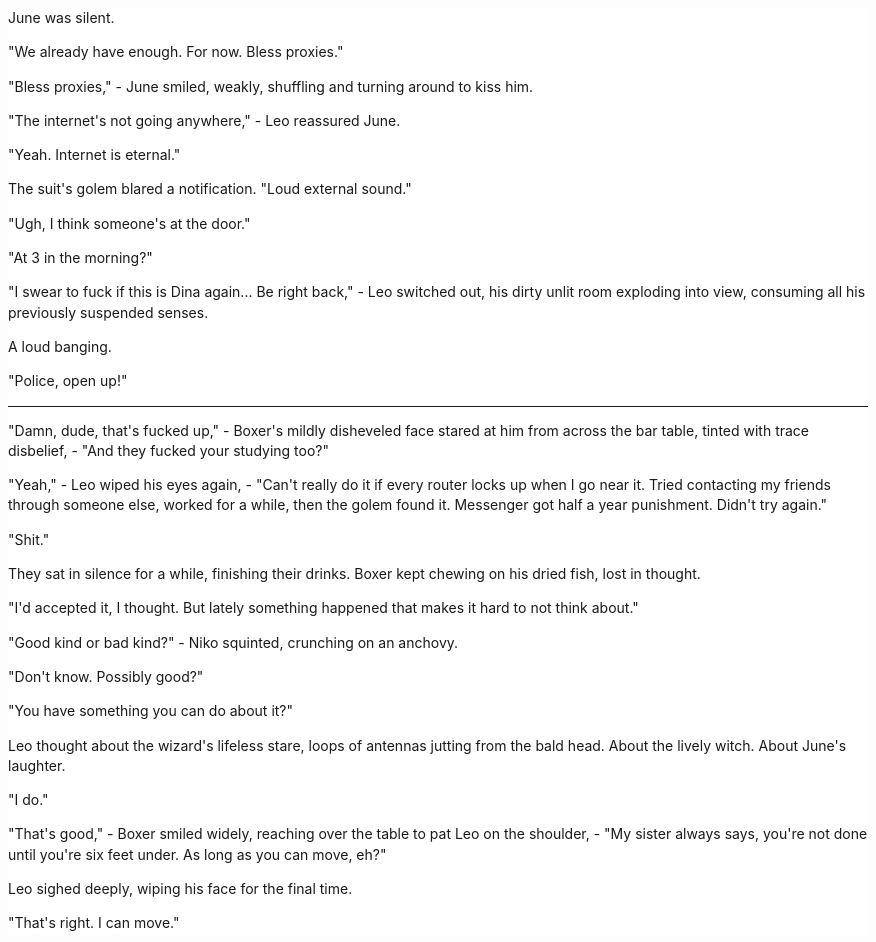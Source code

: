 June was silent.

"We already have enough. For now. Bless proxies."

"Bless proxies," - June smiled, weakly, shuffling and turning around to kiss him.

"The internet's not going anywhere," - Leo reassured June.

"Yeah. Internet is eternal."

The suit's golem blared a notification. "Loud external sound."

"Ugh, I think someone's at the door."

"At 3 in the morning?"

"I swear to fuck if this is Dina again... Be right back," - Leo switched out, his dirty unlit room exploding into view, consuming all his previously suspended senses.

A loud banging.

"Police, open up!"

------

"Damn, dude, that's fucked up," - Boxer's mildly disheveled face stared at him from across the bar table, tinted with trace disbelief, - "And they fucked your studying too?"

"Yeah," - Leo wiped his eyes again, - "Can't really do it if every router locks up when I go near it. Tried contacting my friends through someone else, worked for a while, then the golem found it. Messenger got half a year punishment. Didn't try again."

"Shit."

They sat in silence for a while, finishing their drinks. Boxer kept chewing on his dried fish, lost in thought.

"I'd accepted it, I thought. But lately something happened that makes it hard to not think about."

"Good kind or bad kind?" - Niko squinted, crunching on an anchovy.

"Don't know. Possibly good?"

"You have something you can do about it?"

Leo thought about the wizard's lifeless stare, loops of antennas jutting from the bald head. About the lively witch. About June's laughter.

"I do."

"That's good," - Boxer smiled widely, reaching over the table to pat Leo on the shoulder, - "My sister always says, you're not done until you're six feet under. As long as you can move, eh?"

Leo sighed deeply, wiping his face for the final time.

"That's right. I can move."